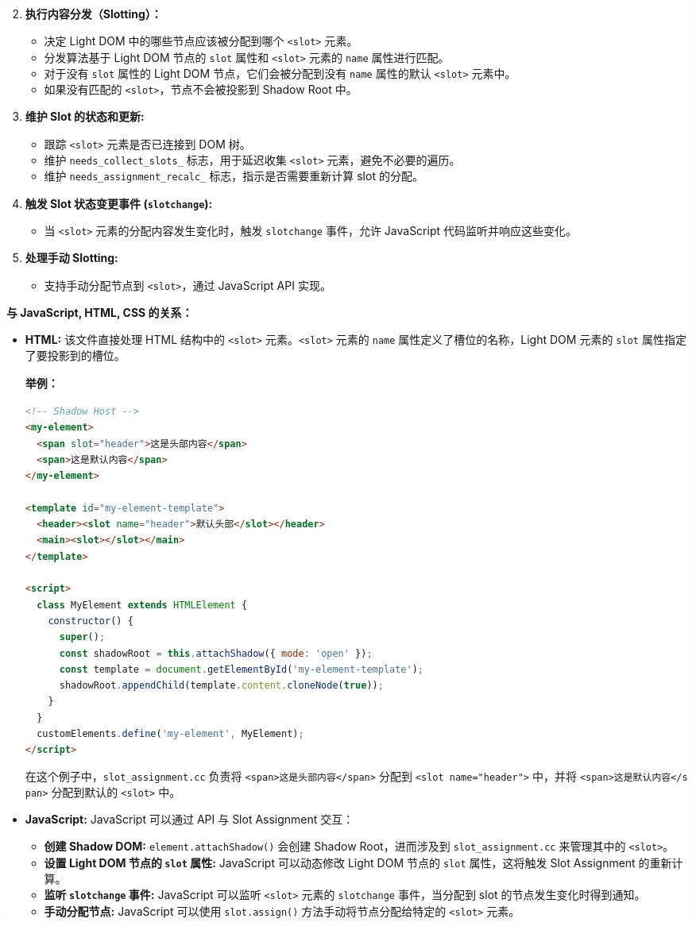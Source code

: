 2. **执行内容分发（Slotting）：**
   - 决定 Light DOM 中的哪些节点应该被分配到哪个 `<slot>` 元素。
   - 分发算法基于 Light DOM 节点的 `slot` 属性和 `<slot>` 元素的 `name` 属性进行匹配。
   - 对于没有 `slot` 属性的 Light DOM 节点，它们会被分配到没有 `name` 属性的默认 `<slot>` 元素中。
   - 如果没有匹配的 `<slot>`，节点不会被投影到 Shadow Root 中。

3. **维护 Slot 的状态和更新:**
   - 跟踪 `<slot>` 元素是否已连接到 DOM 树。
   - 维护 `needs_collect_slots_` 标志，用于延迟收集 `<slot>` 元素，避免不必要的遍历。
   - 维护 `needs_assignment_recalc_` 标志，指示是否需要重新计算 slot 的分配。

4. **触发 Slot 状态变更事件 (`slotchange`):**
   - 当 `<slot>` 元素的分配内容发生变化时，触发 `slotchange` 事件，允许 JavaScript 代码监听并响应这些变化。

5. **处理手动 Slotting:**
   - 支持手动分配节点到 `<slot>`，通过 JavaScript API 实现。

**与 JavaScript, HTML, CSS 的关系：**

* **HTML:** 该文件直接处理 HTML 结构中的 `<slot>` 元素。`<slot>` 元素的 `name` 属性定义了槽位的名称，Light DOM 元素的 `slot` 属性指定了要投影到的槽位。

   **举例：**

   ```html
   <!-- Shadow Host -->
   <my-element>
     <span slot="header">这是头部内容</span>
     <span>这是默认内容</span>
   </my-element>

   <template id="my-element-template">
     <header><slot name="header">默认头部</slot></header>
     <main><slot></slot></main>
   </template>

   <script>
     class MyElement extends HTMLElement {
       constructor() {
         super();
         const shadowRoot = this.attachShadow({ mode: 'open' });
         const template = document.getElementById('my-element-template');
         shadowRoot.appendChild(template.content.cloneNode(true));
       }
     }
     customElements.define('my-element', MyElement);
   </script>
   ```

   在这个例子中，`slot_assignment.cc` 负责将 `<span>这是头部内容</span>` 分配到 `<slot name="header">` 中，并将 `<span>这是默认内容</span>` 分配到默认的 `<slot>` 中。

* **JavaScript:** JavaScript 可以通过 API 与 Slot Assignment 交互：
   - **创建 Shadow DOM:** `element.attachShadow()` 会创建 Shadow Root，进而涉及到 `slot_assignment.cc` 来管理其中的 `<slot>`。
   - **设置 Light DOM 节点的 `slot` 属性:**  JavaScript 可以动态修改 Light DOM 节点的 `slot` 属性，这将触发 Slot Assignment 的重新计算。
   - **监听 `slotchange` 事件:** JavaScript 可以监听 `<slot>` 元素的 `slotchange` 事件，当分配到 slot 的节点发生变化时得到通知。
   - **手动分配节点:**  JavaScript 可以使用 `slot.assign()` 方法手动将节点分配给特定的 `<slot>` 元素。
